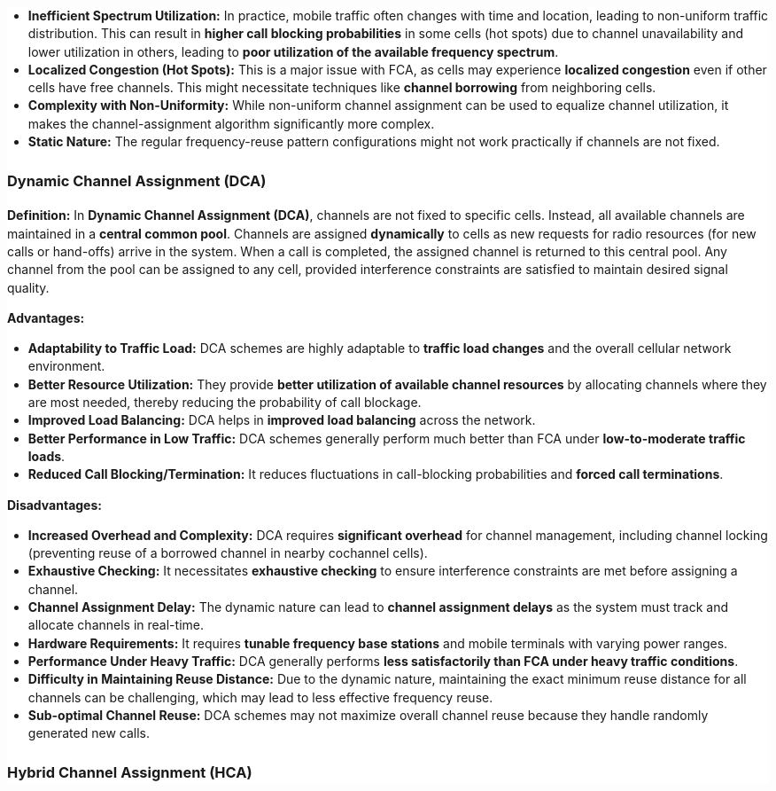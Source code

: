 - **Inefficient Spectrum Utilization:** In practice, mobile traffic often changes with time and location, leading to non-uniform traffic distribution. This can result in **higher call blocking probabilities** in some cells (hot spots) due to channel unavailability and lower utilization in others, leading to **poor utilization of the available frequency spectrum**.
- **Localized Congestion (Hot Spots):** This is a major issue with FCA, as cells may experience **localized congestion** even if other cells have free channels. This might necessitate techniques like **channel borrowing** from neighboring cells.
- **Complexity with Non-Uniformity:** While non-uniform channel assignment can be used to equalize channel utilization, it makes the channel-assignment algorithm significantly more complex.
- **Static Nature:** The regular frequency-reuse pattern configurations might not work practically if channels are not fixed.

### Dynamic Channel Assignment (DCA)

**Definition:** In **Dynamic Channel Assignment (DCA)**, channels are not fixed to specific cells. Instead, all available channels are maintained in a **central common pool**. Channels are assigned **dynamically** to cells as new requests for radio resources (for new calls or hand-offs) arrive in the system. When a call is completed, the assigned channel is returned to this central pool. Any channel from the pool can be assigned to any cell, provided interference constraints are satisfied to maintain desired signal quality.

**Advantages:**

- **Adaptability to Traffic Load:** DCA schemes are highly adaptable to **traffic load changes** and the overall cellular network environment.
- **Better Resource Utilization:** They provide **better utilization of available channel resources** by allocating channels where they are most needed, thereby reducing the probability of call blockage.
- **Improved Load Balancing:** DCA helps in **improved load balancing** across the network.
- **Better Performance in Low Traffic:** DCA schemes generally perform much better than FCA under **low-to-moderate traffic loads**.
- **Reduced Call Blocking/Termination:** It reduces fluctuations in call-blocking probabilities and **forced call terminations**.

**Disadvantages:**

- **Increased Overhead and Complexity:** DCA requires **significant overhead** for channel management, including channel locking (preventing reuse of a borrowed channel in nearby cochannel cells).
- **Exhaustive Checking:** It necessitates **exhaustive checking** to ensure interference constraints are met before assigning a channel.
- **Channel Assignment Delay:** The dynamic nature can lead to **channel assignment delays** as the system must track and allocate channels in real-time.
- **Hardware Requirements:** It requires **tunable frequency base stations** and mobile terminals with varying power ranges.
- **Performance Under Heavy Traffic:** DCA generally performs **less satisfactorily than FCA under heavy traffic conditions**.
- **Difficulty in Maintaining Reuse Distance:** Due to the dynamic nature, maintaining the exact minimum reuse distance for all channels can be challenging, which may lead to less effective frequency reuse.
- **Sub-optimal Channel Reuse:** DCA schemes may not maximize overall channel reuse because they handle randomly generated new calls.

### Hybrid Channel Assignment (HCA)
